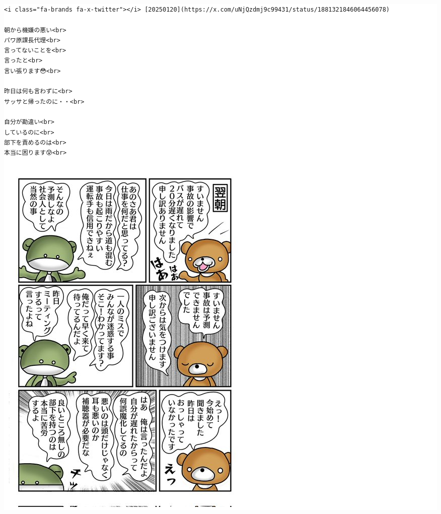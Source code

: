 </div>

`````{margin} 
<i class="fa-brands fa-x-twitter"></i> [20250120](https://x.com/uNjQzdmj9c99431/status/1881321846064456078)

朝から機嫌の悪い<br>
パワ原課長代理<br>
言ってないことを<br>
言ったと<br>
言い張ります😳<br>

昨日は何も言わずに<br>
サッサと帰ったのに・・<br>

自分が勘違い<br>
しているのに<br>
部下を責めるのは<br>
本当に困ります😰<br>
`````

<div class="base">

![](_static/kabayama/20250120.jpeg)
